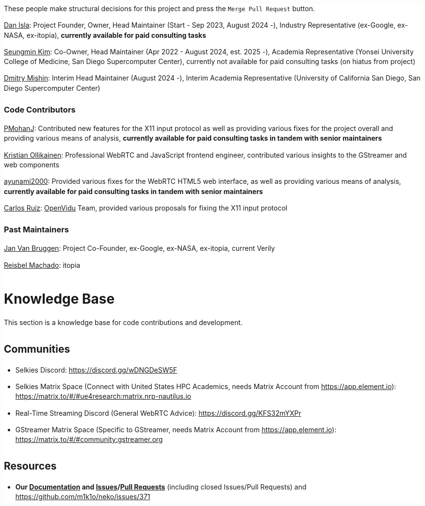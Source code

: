 These people make structural decisions for this project and press the `Merge Pull Request` button.

[Dan Isla](https://github.com/danisla): Project Founder, Owner, Head Maintainer (Start - Sep 2023, August 2024 -), Industry Representative (ex-Google, ex-NASA, ex-itopia), **currently available for paid consulting tasks**

[Seungmin Kim](https://github.com/ehfd): Co-Owner, Head Maintainer (Apr 2022 - August 2024, est. 2025 -), Academia Representative (Yonsei University College of Medicine, San Diego Supercomputer Center), currently not available for paid consulting tasks (on hiatus from project)

[Dmitry Mishin](https://github.com/dimm0): Interim Head Maintainer (August 2024 -), Interim Academia Representative (University of California San Diego, San Diego Supercomputer Center)

### Code Contributors

[PMohanJ](https://github.com/PMohanJ): Contributed new features for the X11 input protocol as well as providing various fixes for the project overall and providing various means of analysis, **currently available for paid consulting tasks in tandem with senior maintainers**

[Kristian Ollikainen](https://github.com/DatCaptainHorse): Professional WebRTC and JavaScript frontend engineer, contributed various insights to the GStreamer and web components

[ayunami2000](https://github.com/ayunami2000): Provided various fixes for the WebRTC HTML5 web interface, as well as providing various means of analysis, **currently available for paid consulting tasks in tandem with senior maintainers**

[Carlos Ruiz](https://github.com/cruizba): [OpenVidu](https://openvidu.io) Team, provided various proposals for fixing the X11 input protocol

### Past Maintainers

[Jan Van Bruggen](https://github.com/JanCVanB): Project Co-Founder, ex-Google, ex-NASA, ex-itopia, current Verily

[Reisbel Machado](https://github.com/reisbel): itopia

# Knowledge Base

This section is a knowledge base for code contributions and development.

## Communities

- Selkies Discord: <https://discord.gg/wDNGDeSW5F>

- Selkies Matrix Space (Connect with United States HPC Academics, needs Matrix Account from <https://app.element.io>): <https://matrix.to/#/#ue4research:matrix.nrp-nautilus.io>

- Real-Time Streaming Discord (General WebRTC Advice): <https://discord.gg/KFS32mYXPr>

- GStreamer Matrix Space (Specific to GStreamer, needs Matrix Account from <https://app.element.io>): <https://matrix.to/#/#community:gstreamer.org>

## Resources

- **Our [Documentation](/docs/README.md) and [Issues](https://github.com/selkies-project/selkies-gstreamer/issues)/[Pull Requests](https://github.com/selkies-project/selkies-gstreamer/pulls)** (including closed Issues/Pull Requests) and <https://github.com/m1k1o/neko/issues/371>
